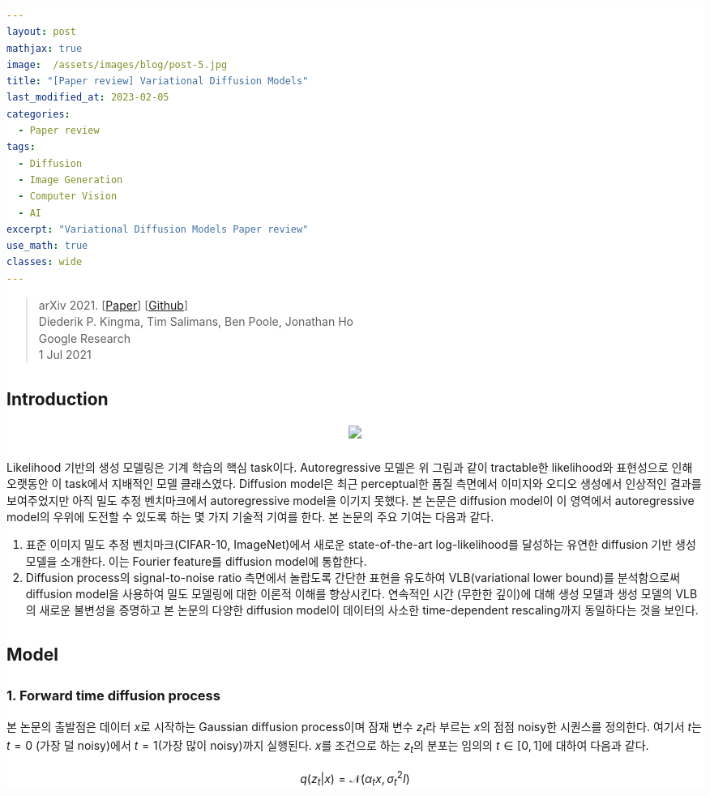 ```yaml
---
layout: post
mathjax: true
image:  /assets/images/blog/post-5.jpg
title: "[Paper review] Variational Diffusion Models"
last_modified_at: 2023-02-05
categories:
  - Paper review
tags:
  - Diffusion
  - Image Generation
  - Computer Vision
  - AI
excerpt: "Variational Diffusion Models Paper review"
use_math: true
classes: wide
---
```


> arXiv 2021. [[Paper](https://arxiv.org/abs/2107.00630)] [[Github](https://github.com/google-research/vdm)]  
> Diederik P. Kingma, Tim Salimans, Ben Poole, Jonathan Ho  
> Google Research  
> 1 Jul 2021  

## Introduction
<center><img src='{{"/assets/img/vdm/vdm-fig1.PNG" | relative_url}}' width="80%"></center>
<br>
Likelihood 기반의 생성 모델링은 기계 학습의 핵심 task이다. Autoregressive 모델은 위 그림과 같이 tractable한 likelihood와 표현성으로 인해 오랫동안 이 task에서 지배적인 모델 클래스였다. Diffusion model은 최근 perceptual한 품질 측면에서 이미지와 오디오 생성에서 인상적인 결과를 보여주었지만 아직 밀도 추정 벤치마크에서 autoregressive model을 이기지 못했다. 본 논문은 diffusion model이 이 영역에서 autoregressive model의 우위에 도전할 수 있도록 하는 몇 가지 기술적 기여를 한다. 본 논문의 주요 기여는 다음과 같다.

1. 표준 이미지 밀도 추정 벤치마크(CIFAR-10, ImageNet)에서 새로운 state-of-the-art log-likelihood를 달성하는 유연한 diffusion 기반 생성 모델을 소개한다. 이는 Fourier feature를 diffusion model에 통합한다. 
2. Diffusion process의 signal-to-noise ratio 측면에서 놀랍도록 간단한 표현을 유도하여 VLB(variational lower bound)를 분석함으로써 diffusion model을 사용하여 밀도 모델링에 대한 이론적 이해를 향상시킨다. 연속적인 시간 (무한한 깊이)에 대해 생성 모델과 생성 모델의 VLB의 새로운 불변성을 증명하고 본 논문의 다양한 diffusion model이 데이터의 사소한 time-dependent rescaling까지 동일하다는 것을 보인다.

## Model
### 1. Forward time diffusion process
본 논문의 출발점은 데이터 $x$로 시작하는 Gaussian diffusion process이며 잠재 변수 $z_t$라 부르는 $x$의 점점 noisy한 시퀀스를 정의한다. 여기서 $t$는 $t = 0$ (가장 덜 noisy)에서 $t = 1$(가장 많이 noisy)까지 실행된다. $x$를 조건으로 하는 $z_t$의 분포는 임의의 $t \in [0,1]$에 대하여 다음과 같다. 

$$
\begin{equation}
q(z_t \vert x) = \mathcal{N} (\alpha_t x, \sigma_t^2 I)
\end{equation}
$$
